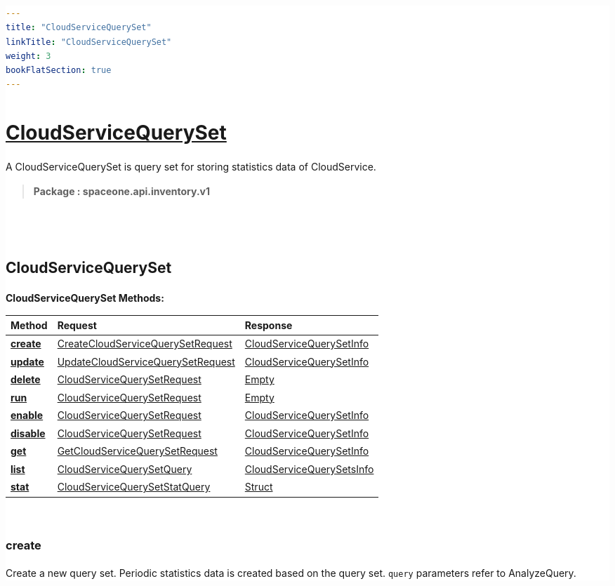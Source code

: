 ```yaml
---
title: "CloudServiceQuerySet"
linkTitle: "CloudServiceQuerySet"
weight: 3
bookFlatSection: true
---
```

# [CloudServiceQuerySet](#CloudServiceQuerySet)
A CloudServiceQuerySet is query set for storing statistics data of CloudService.


>  **Package : spaceone.api.inventory.v1**

<br>
<br>

## CloudServiceQuerySet





**CloudServiceQuerySet Methods:**


| Method | Request | Response |
| :----- | :-------- | :-------- |
| [**create**](./CloudServiceQuerySet#create) | [CreateCloudServiceQuerySetRequest](CloudServiceQuerySet#createcloudservicequerysetrequest) | [CloudServiceQuerySetInfo](CloudServiceQuerySet#cloudservicequerysetinfo) |
| [**update**](./CloudServiceQuerySet#update) | [UpdateCloudServiceQuerySetRequest](CloudServiceQuerySet#updatecloudservicequerysetrequest) | [CloudServiceQuerySetInfo](CloudServiceQuerySet#cloudservicequerysetinfo) |
| [**delete**](./CloudServiceQuerySet#delete) | [CloudServiceQuerySetRequest](CloudServiceQuerySet#cloudservicequerysetrequest) | [Empty](CloudServiceQuerySet#empty) |
| [**run**](./CloudServiceQuerySet#run) | [CloudServiceQuerySetRequest](CloudServiceQuerySet#cloudservicequerysetrequest) | [Empty](CloudServiceQuerySet#empty) |
| [**enable**](./CloudServiceQuerySet#enable) | [CloudServiceQuerySetRequest](CloudServiceQuerySet#cloudservicequerysetrequest) | [CloudServiceQuerySetInfo](CloudServiceQuerySet#cloudservicequerysetinfo) |
| [**disable**](./CloudServiceQuerySet#disable) | [CloudServiceQuerySetRequest](CloudServiceQuerySet#cloudservicequerysetrequest) | [CloudServiceQuerySetInfo](CloudServiceQuerySet#cloudservicequerysetinfo) |
| [**get**](./CloudServiceQuerySet#get) | [GetCloudServiceQuerySetRequest](CloudServiceQuerySet#getcloudservicequerysetrequest) | [CloudServiceQuerySetInfo](CloudServiceQuerySet#cloudservicequerysetinfo) |
| [**list**](./CloudServiceQuerySet#list) | [CloudServiceQuerySetQuery](CloudServiceQuerySet#cloudservicequerysetquery) | [CloudServiceQuerySetsInfo](CloudServiceQuerySet#cloudservicequerysetsinfo) |
| [**stat**](./CloudServiceQuerySet#stat) | [CloudServiceQuerySetStatQuery](CloudServiceQuerySet#cloudservicequerysetstatquery) | [Struct](CloudServiceQuerySet#struct) |



    
<br>

### create

Create a new query set. Periodic statistics data is created based on the query set.
`query` parameters refer to AnalyzeQuery.



